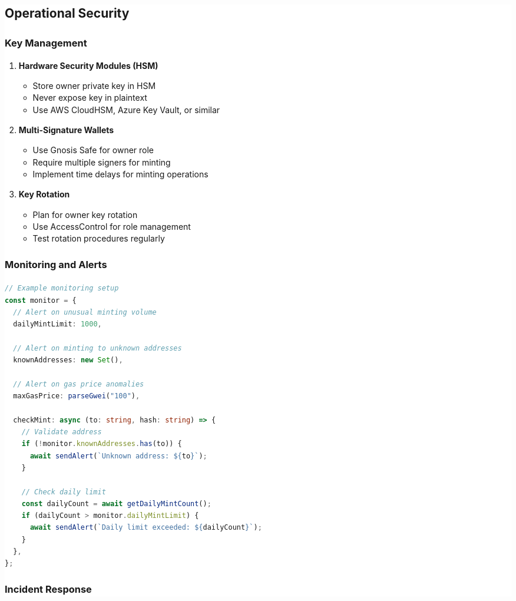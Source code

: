 
## Operational Security

### Key Management

1. **Hardware Security Modules (HSM)**

   - Store owner private key in HSM
   - Never expose key in plaintext
   - Use AWS CloudHSM, Azure Key Vault, or similar

2. **Multi-Signature Wallets**

   - Use Gnosis Safe for owner role
   - Require multiple signers for minting
   - Implement time delays for minting operations

3. **Key Rotation**
   - Plan for owner key rotation
   - Use AccessControl for role management
   - Test rotation procedures regularly

### Monitoring and Alerts

```typescript
// Example monitoring setup
const monitor = {
  // Alert on unusual minting volume
  dailyMintLimit: 1000,

  // Alert on minting to unknown addresses
  knownAddresses: new Set(),

  // Alert on gas price anomalies
  maxGasPrice: parseGwei("100"),

  checkMint: async (to: string, hash: string) => {
    // Validate address
    if (!monitor.knownAddresses.has(to)) {
      await sendAlert(`Unknown address: ${to}`);
    }

    // Check daily limit
    const dailyCount = await getDailyMintCount();
    if (dailyCount > monitor.dailyMintLimit) {
      await sendAlert(`Daily limit exceeded: ${dailyCount}`);
    }
  },
};
```

### Incident Response
